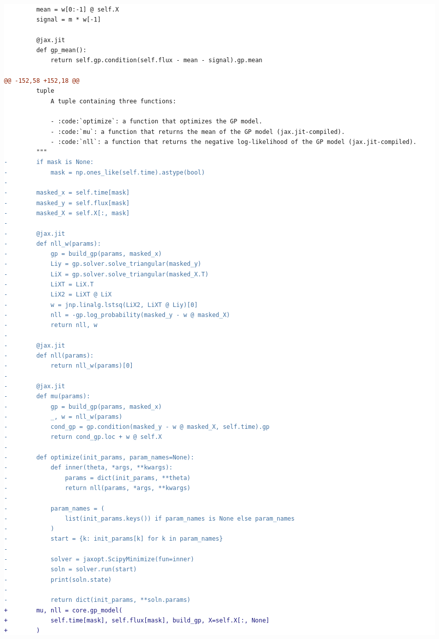 ```diff
         mean = w[0:-1] @ self.X
         signal = m * w[-1]
 
         @jax.jit
         def gp_mean():
             return self.gp.condition(self.flux - mean - signal).gp.mean
 
@@ -152,58 +152,18 @@
         tuple
             A tuple containing three functions:
 
             - :code:`optimize`: a function that optimizes the GP model.
             - :code:`mu`: a function that returns the mean of the GP model (jax.jit-compiled).
             - :code:`nll`: a function that returns the negative log-likelihood of the GP model (jax.jit-compiled).
         """
-        if mask is None:
-            mask = np.ones_like(self.time).astype(bool)
-
-        masked_x = self.time[mask]
-        masked_y = self.flux[mask]
-        masked_X = self.X[:, mask]
-
-        @jax.jit
-        def nll_w(params):
-            gp = build_gp(params, masked_x)
-            Liy = gp.solver.solve_triangular(masked_y)
-            LiX = gp.solver.solve_triangular(masked_X.T)
-            LiXT = LiX.T
-            LiX2 = LiXT @ LiX
-            w = jnp.linalg.lstsq(LiX2, LiXT @ Liy)[0]
-            nll = -gp.log_probability(masked_y - w @ masked_X)
-            return nll, w
-
-        @jax.jit
-        def nll(params):
-            return nll_w(params)[0]
-
-        @jax.jit
-        def mu(params):
-            gp = build_gp(params, masked_x)
-            _, w = nll_w(params)
-            cond_gp = gp.condition(masked_y - w @ masked_X, self.time).gp
-            return cond_gp.loc + w @ self.X
-
-        def optimize(init_params, param_names=None):
-            def inner(theta, *args, **kwargs):
-                params = dict(init_params, **theta)
-                return nll(params, *args, **kwargs)
-
-            param_names = (
-                list(init_params.keys()) if param_names is None else param_names
-            )
-            start = {k: init_params[k] for k in param_names}
-
-            solver = jaxopt.ScipyMinimize(fun=inner)
-            soln = solver.run(start)
-            print(soln.state)
-
-            return dict(init_params, **soln.params)
+        mu, nll = core.gp_model(
+            self.time[mask], self.flux[mask], build_gp, X=self.X[:, None]
+        )
```